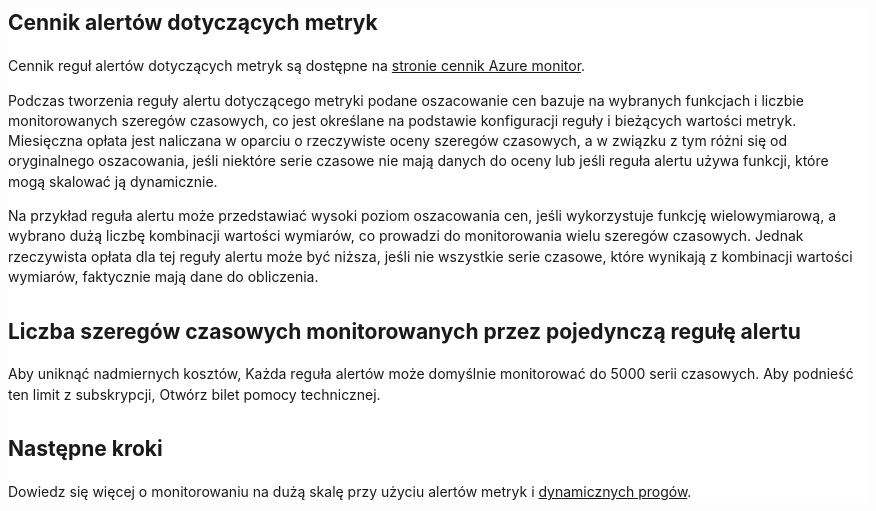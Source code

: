 
## <a name="metric-alerts-pricing"></a>Cennik alertów dotyczących metryk

Cennik reguł alertów dotyczących metryk są dostępne na [stronie cennik Azure monitor](https://azure.microsoft.com/pricing/details/monitor/).

Podczas tworzenia reguły alertu dotyczącego metryki podane oszacowanie cen bazuje na wybranych funkcjach i liczbie monitorowanych szeregów czasowych, co jest określane na podstawie konfiguracji reguły i bieżących wartości metryk. Miesięczna opłata jest naliczana w oparciu o rzeczywiste oceny szeregów czasowych, a w związku z tym różni się od oryginalnego oszacowania, jeśli niektóre serie czasowe nie mają danych do oceny lub jeśli reguła alertu używa funkcji, które mogą skalować ją dynamicznie.

Na przykład reguła alertu może przedstawiać wysoki poziom oszacowania cen, jeśli wykorzystuje funkcję wielowymiarową, a wybrano dużą liczbę kombinacji wartości wymiarów, co prowadzi do monitorowania wielu szeregów czasowych. Jednak rzeczywista opłata dla tej reguły alertu może być niższa, jeśli nie wszystkie serie czasowe, które wynikają z kombinacji wartości wymiarów, faktycznie mają dane do obliczenia.

## <a name="number-of-time-series-monitored-by-a-single-alert-rule"></a>Liczba szeregów czasowych monitorowanych przez pojedynczą regułę alertu

Aby uniknąć nadmiernych kosztów, Każda reguła alertów może domyślnie monitorować do 5000 serii czasowych. Aby podnieść ten limit z subskrypcji, Otwórz bilet pomocy technicznej.


## <a name="next-steps"></a>Następne kroki

Dowiedz się więcej o monitorowaniu na dużą skalę przy użyciu alertów metryk i [dynamicznych progów](../alerts/alerts-dynamic-thresholds.md).
